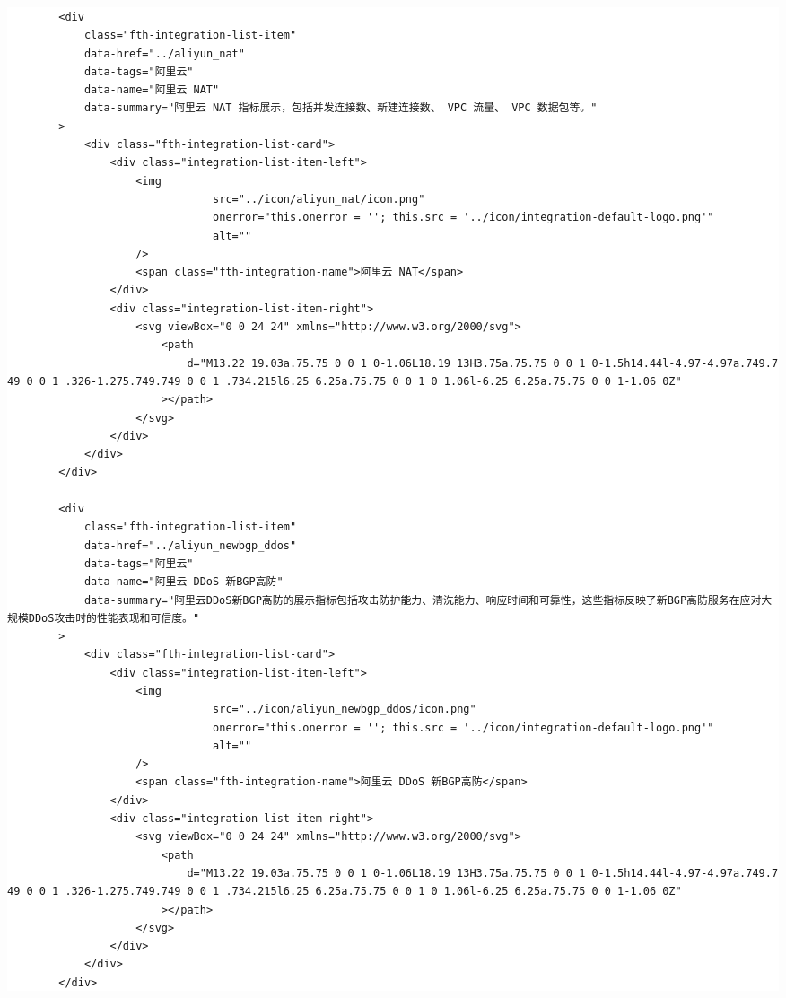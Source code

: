   			<div
  				class="fth-integration-list-item"
  				data-href="../aliyun_nat"
  				data-tags="阿里云"
  				data-name="阿里云 NAT"
  				data-summary="阿里云 NAT 指标展示，包括并发连接数、新建连接数、 VPC 流量、 VPC 数据包等。"
  			>
  				<div class="fth-integration-list-card">
  					<div class="integration-list-item-left">
  						<img
									src="../icon/aliyun_nat/icon.png"
									onerror="this.onerror = ''; this.src = '../icon/integration-default-logo.png'"
									alt=""
  						/>
  						<span class="fth-integration-name">阿里云 NAT</span>
  					</div>
  					<div class="integration-list-item-right">
  						<svg viewBox="0 0 24 24" xmlns="http://www.w3.org/2000/svg">
  							<path
  								d="M13.22 19.03a.75.75 0 0 1 0-1.06L18.19 13H3.75a.75.75 0 0 1 0-1.5h14.44l-4.97-4.97a.749.749 0 0 1 .326-1.275.749.749 0 0 1 .734.215l6.25 6.25a.75.75 0 0 1 0 1.06l-6.25 6.25a.75.75 0 0 1-1.06 0Z"
  							></path>
  						</svg>
  					</div>
  				</div>
  			</div>
  		
  			<div
  				class="fth-integration-list-item"
  				data-href="../aliyun_newbgp_ddos"
  				data-tags="阿里云"
  				data-name="阿里云 DDoS 新BGP高防"
  				data-summary="阿里云DDoS新BGP高防的展示指标包括攻击防护能力、清洗能力、响应时间和可靠性，这些指标反映了新BGP高防服务在应对大规模DDoS攻击时的性能表现和可信度。"
  			>
  				<div class="fth-integration-list-card">
  					<div class="integration-list-item-left">
  						<img
									src="../icon/aliyun_newbgp_ddos/icon.png"
									onerror="this.onerror = ''; this.src = '../icon/integration-default-logo.png'"
									alt=""
  						/>
  						<span class="fth-integration-name">阿里云 DDoS 新BGP高防</span>
  					</div>
  					<div class="integration-list-item-right">
  						<svg viewBox="0 0 24 24" xmlns="http://www.w3.org/2000/svg">
  							<path
  								d="M13.22 19.03a.75.75 0 0 1 0-1.06L18.19 13H3.75a.75.75 0 0 1 0-1.5h14.44l-4.97-4.97a.749.749 0 0 1 .326-1.275.749.749 0 0 1 .734.215l6.25 6.25a.75.75 0 0 1 0 1.06l-6.25 6.25a.75.75 0 0 1-1.06 0Z"
  							></path>
  						</svg>
  					</div>
  				</div>
  			</div>
  		